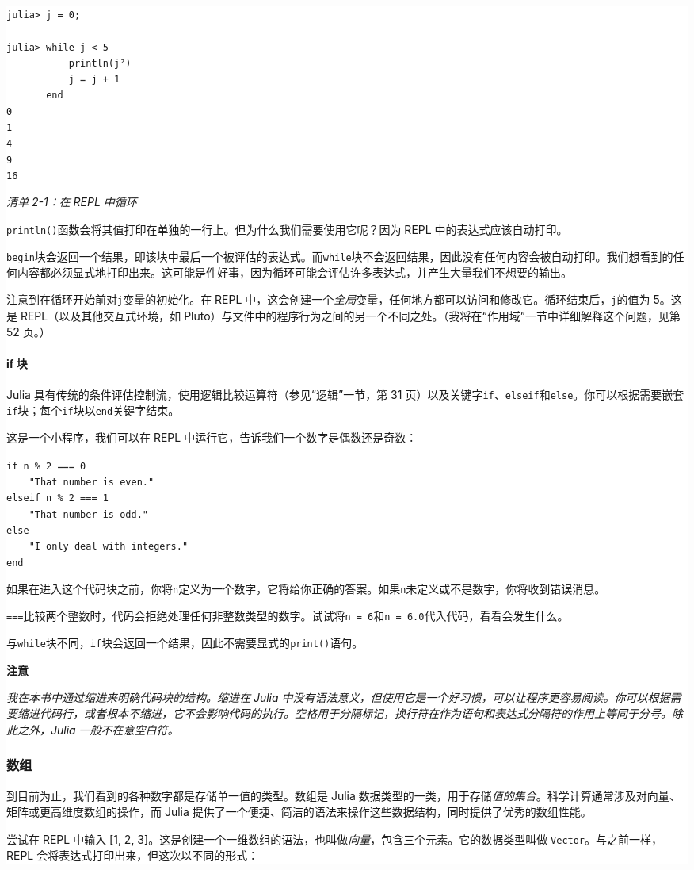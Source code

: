 ```
julia> j = 0;

julia> while j < 5
           println(j²)
           j = j + 1
       end
0
1
4
9
16
```

*清单 2-1：在 REPL 中循环*

`println()`函数会将其值打印在单独的一行上。但为什么我们需要使用它呢？因为 REPL 中的表达式应该自动打印。

`begin`块会返回一个结果，即该块中最后一个被评估的表达式。而`while`块不会返回结果，因此没有任何内容会被自动打印。我们想看到的任何内容都必须显式地打印出来。这可能是件好事，因为循环可能会评估许多表达式，并产生大量我们不想要的输出。

注意到在循环开始前对`j`变量的初始化。在 REPL 中，这会创建一个*全局*变量，任何地方都可以访问和修改它。循环结束后，`j`的值为 5。这是 REPL（以及其他交互式环境，如 Pluto）与文件中的程序行为之间的另一个不同之处。（我将在“作用域”一节中详细解释这个问题，见第 52 页。）

#### ****if 块****

Julia 具有传统的条件评估控制流，使用逻辑比较运算符（参见“逻辑”一节，第 31 页）以及关键字`if`、`elseif`和`else`。你可以根据需要嵌套`if`块；每个`if`块以`end`关键字结束。

这是一个小程序，我们可以在 REPL 中运行它，告诉我们一个数字是偶数还是奇数：

```
if n % 2 === 0
    "That number is even."
elseif n % 2 === 1
    "That number is odd."
else
    "I only deal with integers."
end
```

如果在进入这个代码块之前，你将`n`定义为一个数字，它将给你正确的答案。如果`n`未定义或不是数字，你将收到错误消息。

`===`比较两个整数时，代码会拒绝处理任何非整数类型的数字。试试将`n = 6`和`n = 6.0`代入代码，看看会发生什么。

与`while`块不同，`if`块会返回一个结果，因此不需要显式的`print()`语句。

**注意**

*我在本书中通过缩进来明确代码块的结构。缩进在 Julia 中没有语法意义，但使用它是一个好习惯，可以让程序更容易阅读。你可以根据需要缩进代码行，或者根本不缩进，它不会影响代码的执行。空格用于分隔标记，换行符在作为语句和表达式分隔符的作用上等同于分号。除此之外，Julia 一般不在意空白符。*

### **数组**

到目前为止，我们看到的各种数字都是存储单一值的类型。数组是 Julia 数据类型的一类，用于存储*值的集合*。科学计算通常涉及对向量、矩阵或更高维度数组的操作，而 Julia 提供了一个便捷、简洁的语法来操作这些数据结构，同时提供了优秀的数组性能。

尝试在 REPL 中输入 [1, 2, 3]。这是创建一个一维数组的语法，也叫做*向量*，包含三个元素。它的数据类型叫做 `Vector`。与之前一样，REPL 会将表达式打印出来，但这次以不同的形式：

